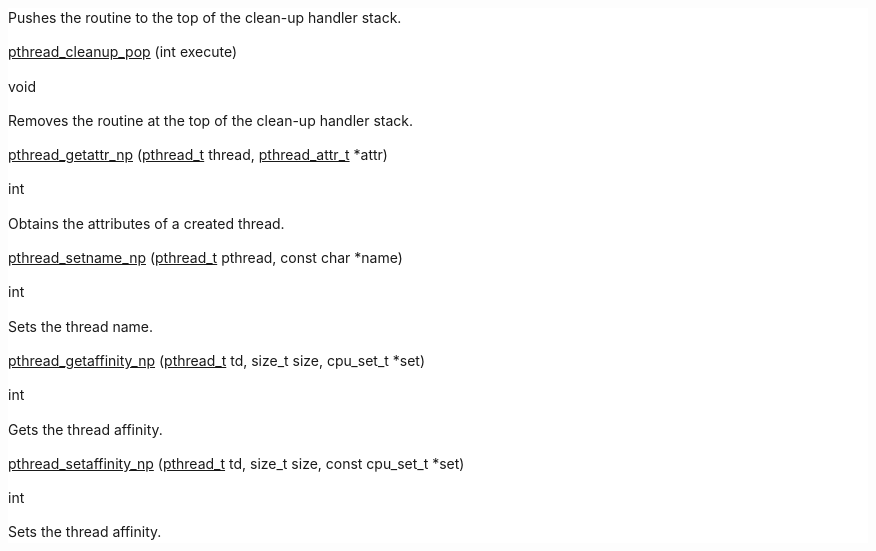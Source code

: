 <p id="p1959478127165628"><a name="p1959478127165628"></a><a name="p1959478127165628"></a>Pushes the routine to the top of the clean-up handler stack. </p>
</td>
</tr>
<tr id="row1369611769165628"><td class="cellrowborder" valign="top" width="50%" headers="mcps1.1.3.1.1 "><p id="p2109652598165628"><a name="p2109652598165628"></a><a name="p2109652598165628"></a><a href="process.md#gafbe33fb00cd24693796a0870a3374631">pthread_cleanup_pop</a> (int execute)</p>
</td>
<td class="cellrowborder" valign="top" width="50%" headers="mcps1.1.3.1.2 "><p id="p641355250165628"><a name="p641355250165628"></a><a name="p641355250165628"></a>void </p>
<p id="p772133073165628"><a name="p772133073165628"></a><a name="p772133073165628"></a>Removes the routine at the top of the clean-up handler stack. </p>
</td>
</tr>
<tr id="row2089854633165628"><td class="cellrowborder" valign="top" width="50%" headers="mcps1.1.3.1.1 "><p id="p109691754165628"><a name="p109691754165628"></a><a name="p109691754165628"></a><a href="process.md#ga6bdca4b2c8a436c4651fb5e8d462408b">pthread_getattr_np</a> (<a href="utils.md#ga5250f47a8a0402a78bb51a2133e13c1f">pthread_t</a> thread, <a href="utils.md#gac8ee4471bbc35deb7589ac3615deb486">pthread_attr_t</a> *attr)</p>
</td>
<td class="cellrowborder" valign="top" width="50%" headers="mcps1.1.3.1.2 "><p id="p396253411165628"><a name="p396253411165628"></a><a name="p396253411165628"></a>int </p>
<p id="p1560885910165628"><a name="p1560885910165628"></a><a name="p1560885910165628"></a>Obtains the attributes of a created thread. </p>
</td>
</tr>
<tr id="row1658581252165628"><td class="cellrowborder" valign="top" width="50%" headers="mcps1.1.3.1.1 "><p id="p2114467986165628"><a name="p2114467986165628"></a><a name="p2114467986165628"></a><a href="process.md#ga185584d77295432838d8b839d916f160">pthread_setname_np</a> (<a href="utils.md#ga5250f47a8a0402a78bb51a2133e13c1f">pthread_t</a> pthread, const char *name)</p>
</td>
<td class="cellrowborder" valign="top" width="50%" headers="mcps1.1.3.1.2 "><p id="p1218800918165628"><a name="p1218800918165628"></a><a name="p1218800918165628"></a>int </p>
<p id="p224475929165628"><a name="p224475929165628"></a><a name="p224475929165628"></a>Sets the thread name. </p>
</td>
</tr>
<tr id="row2107140380165628"><td class="cellrowborder" valign="top" width="50%" headers="mcps1.1.3.1.1 "><p id="p489244632165628"><a name="p489244632165628"></a><a name="p489244632165628"></a><a href="process.md#ga051df55ea1131f70f6f9356865a36798">pthread_getaffinity_np</a> (<a href="utils.md#ga5250f47a8a0402a78bb51a2133e13c1f">pthread_t</a> td, size_t size, cpu_set_t *set)</p>
</td>
<td class="cellrowborder" valign="top" width="50%" headers="mcps1.1.3.1.2 "><p id="p2145988521165628"><a name="p2145988521165628"></a><a name="p2145988521165628"></a>int </p>
<p id="p1739619491165628"><a name="p1739619491165628"></a><a name="p1739619491165628"></a>Gets the thread affinity. </p>
</td>
</tr>
<tr id="row1680459333165628"><td class="cellrowborder" valign="top" width="50%" headers="mcps1.1.3.1.1 "><p id="p411846554165628"><a name="p411846554165628"></a><a name="p411846554165628"></a><a href="process.md#ga217f60f9431c453c74b675e72bba307d">pthread_setaffinity_np</a> (<a href="utils.md#ga5250f47a8a0402a78bb51a2133e13c1f">pthread_t</a> td, size_t size, const cpu_set_t *set)</p>
</td>
<td class="cellrowborder" valign="top" width="50%" headers="mcps1.1.3.1.2 "><p id="p1521529426165628"><a name="p1521529426165628"></a><a name="p1521529426165628"></a>int </p>
<p id="p1038536051165628"><a name="p1038536051165628"></a><a name="p1038536051165628"></a>Sets the thread affinity. </p>
</td>
</tr>
</tbody>
</table>

